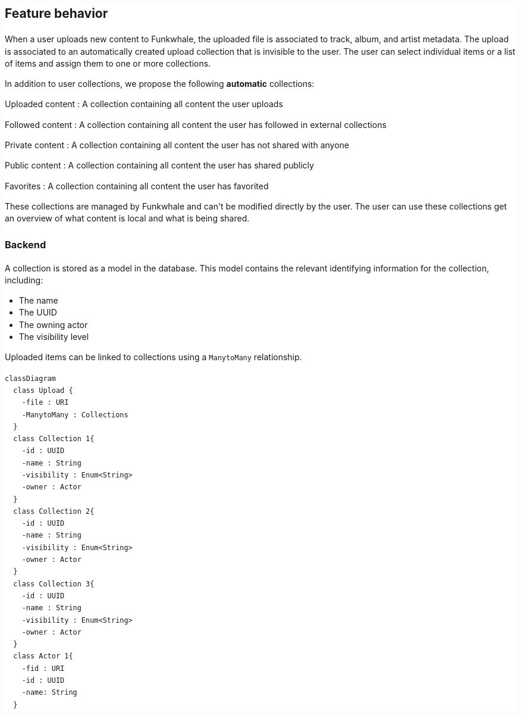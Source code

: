 ## Feature behavior

When a user uploads new content to Funkwhale, the uploaded file is associated to track, album, and artist metadata. The upload is associated to an automatically created upload collection that is invisible to the user. The user can select individual items or a list of items and assign them to one or more collections.

In addition to user collections, we propose the following **automatic** collections:

Uploaded content
: A collection containing all content the user uploads

Followed content
: A collection containing all content the user has followed in external collections

Private content
: A collection containing all content the user has not shared with anyone

Public content
: A collection containing all content the user has shared publicly

Favorites
: A collection containing all content the user has favorited

These collections are managed by Funkwhale and can't be modified directly by the user. The user can use these collections get an overview of what content is local and what is being shared.

### Backend

A collection is stored as a model in the database. This model contains the relevant identifying information for the collection, including:

- The name
- The UUID
- The owning actor
- The visibility level

Uploaded items can be linked to collections using a `ManytoMany` relationship.

```{mermaid}
classDiagram
  class Upload {
    -file : URI
    -ManytoMany : Collections
  }
  class Collection 1{
    -id : UUID
    -name : String
    -visibility : Enum<String>
    -owner : Actor
  }
  class Collection 2{
    -id : UUID
    -name : String
    -visibility : Enum<String>
    -owner : Actor
  }
  class Collection 3{
    -id : UUID
    -name : String
    -visibility : Enum<String>
    -owner : Actor
  }
  class Actor 1{
    -fid : URI
    -id : UUID
    -name: String
  }
```